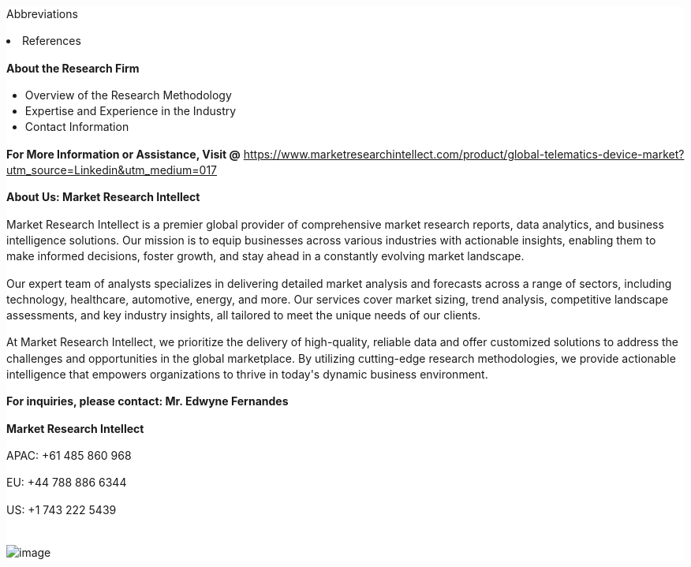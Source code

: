 Abbreviations</li><li>References</li></ul><p><strong>About the Research Firm</strong></p><ul><li>Overview of the Research Methodology</li><li>Expertise and Experience in the Industry</li><li>Contact Information</li></ul></div><div class="article-main__content" data-test-id="publishing-text-block"><p><span class="font-[700]"><strong>For More Information or Assistance, Visit @</strong>&nbsp;<a href="https://www.marketresearchintellect.com/product/global-telematics-device-market?utm_source=Linkedin&utm_medium=017">https://www.marketresearchintellect.com/product/global-telematics-device-market?utm_source=Linkedin&utm_medium=017</a></span></p><p><strong>About Us: Market Research Intellect</strong></p><p>Market Research Intellect is a premier global provider of comprehensive market research reports, data analytics, and business intelligence solutions. Our mission is to equip businesses across various industries with actionable insights, enabling them to make informed decisions, foster growth, and stay ahead in a constantly evolving market landscape.</p><p>Our expert team of analysts specializes in delivering detailed market analysis and forecasts across a range of sectors, including technology, healthcare, automotive, energy, and more. Our services cover market sizing, trend analysis, competitive landscape assessments, and key industry insights, all tailored to meet the unique needs of our clients.</p><p>At Market Research Intellect, we prioritize the delivery of high-quality, reliable data and offer customized solutions to address the challenges and opportunities in the global marketplace. By utilizing cutting-edge research methodologies, we provide actionable intelligence that empowers organizations to thrive in today's dynamic business environment.</p><p><strong>For inquiries, please contact: Mr. Edwyne Fernandes</strong></p><p><strong>Market Research Intellect</strong></p><p>APAC: +61 485 860 968</p><p>EU: +44 788 886 6344</p><p>US: +1 743 222 5439</p></div><div class="article-main__content" data-test-id="publishing-text-block">&nbsp;</div>
![image](https://github.com/user-attachments/assets/1a40f91e-877a-4c66-91aa-6e387872030a)
